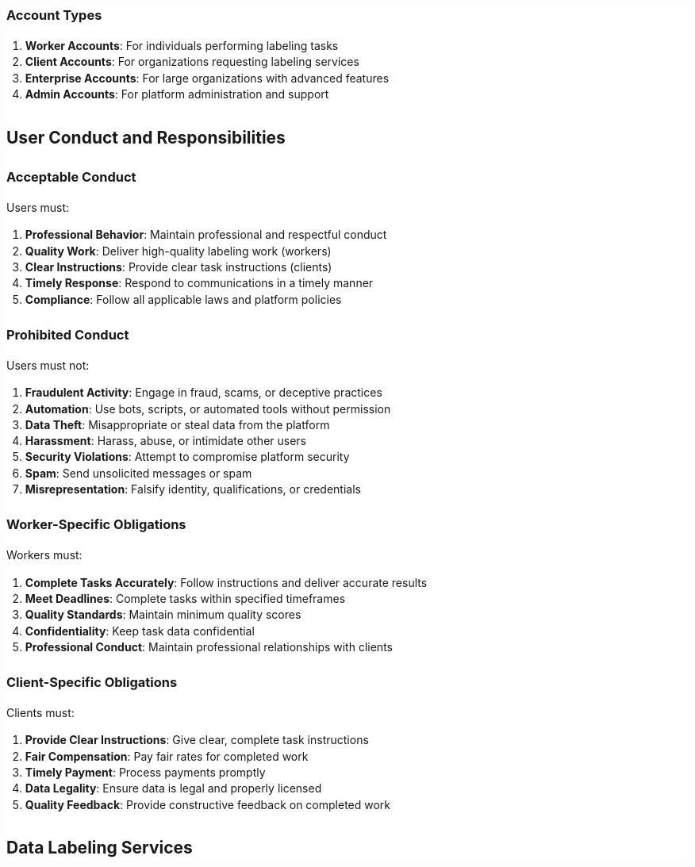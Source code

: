 ### Account Types

1. **Worker Accounts**: For individuals performing labeling tasks
2. **Client Accounts**: For organizations requesting labeling services
3. **Enterprise Accounts**: For large organizations with advanced features
4. **Admin Accounts**: For platform administration and support

## User Conduct and Responsibilities

### Acceptable Conduct

Users must:

1. **Professional Behavior**: Maintain professional and respectful conduct
2. **Quality Work**: Deliver high-quality labeling work (workers)
3. **Clear Instructions**: Provide clear task instructions (clients)
4. **Timely Response**: Respond to communications in a timely manner
5. **Compliance**: Follow all applicable laws and platform policies

### Prohibited Conduct

Users must not:

1. **Fraudulent Activity**: Engage in fraud, scams, or deceptive practices
2. **Automation**: Use bots, scripts, or automated tools without permission
3. **Data Theft**: Misappropriate or steal data from the platform
4. **Harassment**: Harass, abuse, or intimidate other users
5. **Security Violations**: Attempt to compromise platform security
6. **Spam**: Send unsolicited messages or spam
7. **Misrepresentation**: Falsify identity, qualifications, or credentials

### Worker-Specific Obligations

Workers must:

1. **Complete Tasks Accurately**: Follow instructions and deliver accurate results
2. **Meet Deadlines**: Complete tasks within specified timeframes
3. **Quality Standards**: Maintain minimum quality scores
4. **Confidentiality**: Keep task data confidential
5. **Professional Conduct**: Maintain professional relationships with clients

### Client-Specific Obligations

Clients must:

1. **Provide Clear Instructions**: Give clear, complete task instructions
2. **Fair Compensation**: Pay fair rates for completed work
3. **Timely Payment**: Process payments promptly
4. **Data Legality**: Ensure data is legal and properly licensed
5. **Quality Feedback**: Provide constructive feedback on completed work

## Data Labeling Services
